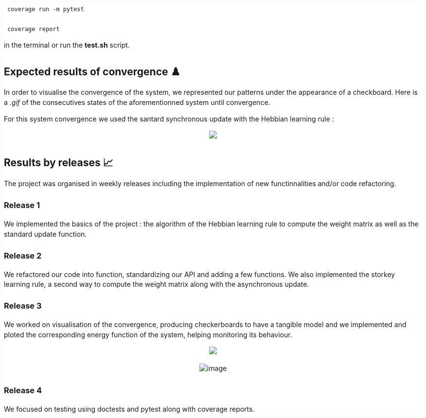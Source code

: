 <pre><code> coverage run -m pytest 

 coverage report</code></pre>

in the terminal or run the **test.sh** script. 



## Expected results of convergence :chess_pawn:
In order to visualise the convergence of the system, we represented our patterns under the appearance of a checkboard. Here is a _.gif_ of the consecutives states of the aforementionned system until convergence.

For this system convergence we used the santard synchronous update with the Hebbian learning rule :

<p align="center">
 <img src="https://user-images.githubusercontent.com/55958594/205643505-7b17809d-5257-48fc-99c4-8de0d1dd5c77.gif" width = "50%" >
</p>


## Results by releases :chart_with_upwards_trend:

The project was organised in weekly releases including the implementation of new functinnalities and/or code refactoring.

### Release 1

We implemented the basics of the project : the algorithm of the Hebbian learning rule to compute the weight matrix as well as the standard update function.

### Release 2

We refactored our code into function, standardizing our API and adding a few functions. We also implemented the storkey learning rule, a second way to compute the weight matrix along with the asynchronous update.

### Release 3

We worked on visualisation of the convergence, producing checkerboards to have a tangible model and we implemented and ploted the corresponding energy function of the system, helping monitoring its behaviour.

<p align="center">
<image width = "75%" src="https://user-images.githubusercontent.com/55958594/205655315-1c223aa8-f0de-4d75-9673-01dc0713c5ac.gif">
<p>

<p align="center">
<img width="75%" alt="image" src="https://user-images.githubusercontent.com/55958594/205652045-59201eb1-6b96-4abb-9e2a-035b435aeeea.png">
<p>


### Release 4
We focused on testing using doctests and pytest along with coverage reports.
